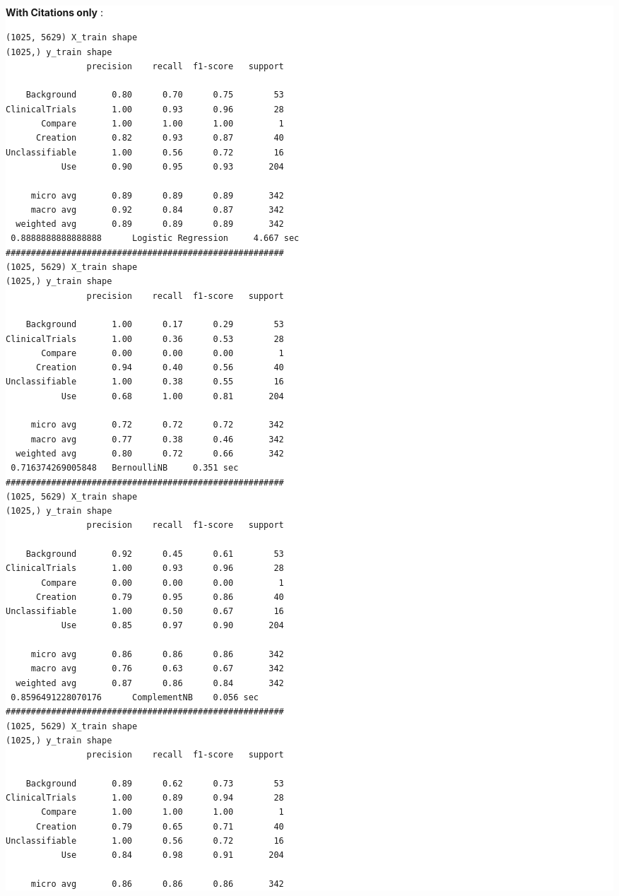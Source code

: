 <a name="firstresult07"></a>

**With Citations only** :
```
(1025, 5629) X_train shape
(1025,) y_train shape
                precision    recall  f1-score   support

    Background       0.80      0.70      0.75        53
ClinicalTrials       1.00      0.93      0.96        28
       Compare       1.00      1.00      1.00         1
      Creation       0.82      0.93      0.87        40
Unclassifiable       1.00      0.56      0.72        16
           Use       0.90      0.95      0.93       204

     micro avg       0.89      0.89      0.89       342
     macro avg       0.92      0.84      0.87       342
  weighted avg       0.89      0.89      0.89       342
 0.8888888888888888 	 Logistic Regression 	 4.667 sec
#######################################################
(1025, 5629) X_train shape
(1025,) y_train shape
                precision    recall  f1-score   support

    Background       1.00      0.17      0.29        53
ClinicalTrials       1.00      0.36      0.53        28
       Compare       0.00      0.00      0.00         1
      Creation       0.94      0.40      0.56        40
Unclassifiable       1.00      0.38      0.55        16
           Use       0.68      1.00      0.81       204

     micro avg       0.72      0.72      0.72       342
     macro avg       0.77      0.38      0.46       342
  weighted avg       0.80      0.72      0.66       342
 0.716374269005848 	 BernoulliNB 	 0.351 sec
#######################################################
(1025, 5629) X_train shape
(1025,) y_train shape
                precision    recall  f1-score   support

    Background       0.92      0.45      0.61        53
ClinicalTrials       1.00      0.93      0.96        28
       Compare       0.00      0.00      0.00         1
      Creation       0.79      0.95      0.86        40
Unclassifiable       1.00      0.50      0.67        16
           Use       0.85      0.97      0.90       204

     micro avg       0.86      0.86      0.86       342
     macro avg       0.76      0.63      0.67       342
  weighted avg       0.87      0.86      0.84       342
 0.8596491228070176 	 ComplementNB 	 0.056 sec
#######################################################
(1025, 5629) X_train shape
(1025,) y_train shape
                precision    recall  f1-score   support

    Background       0.89      0.62      0.73        53
ClinicalTrials       1.00      0.89      0.94        28
       Compare       1.00      1.00      1.00         1
      Creation       0.79      0.65      0.71        40
Unclassifiable       1.00      0.56      0.72        16
           Use       0.84      0.98      0.91       204

     micro avg       0.86      0.86      0.86       342
```